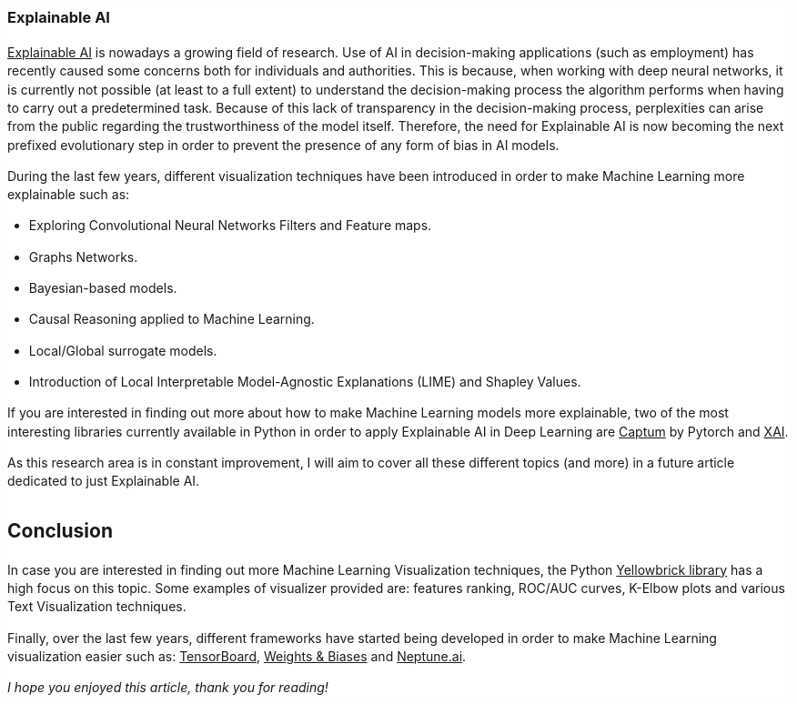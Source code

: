 ### Explainable AI

[Explainable AI](https://towardsdatascience.com/need-for-explainability-in-ai-and-robotics-75dc6077c9fa) is nowadays a growing field of research. Use of AI in decision-making applications (such as employment) has recently caused some concerns both for individuals and authorities. This is because, when working with deep neural networks, it is currently not possible (at least to a full extent) to understand the decision-making process the algorithm performs when having to carry out a predetermined task. Because of this lack of transparency in the decision-making process, perplexities can arise from the public regarding the trustworthiness of the model itself. Therefore, the need for Explainable AI is now becoming the next prefixed evolutionary step in order to prevent the presence of any form of bias in AI models.

During the last few years, different visualization techniques have been introduced in order to make Machine Learning more explainable such as:

* Exploring Convolutional Neural Networks Filters and Feature maps.

* Graphs Networks.

* Bayesian-based models.

* Causal Reasoning applied to Machine Learning.

* Local/Global surrogate models.

* Introduction of Local Interpretable Model-Agnostic Explanations (LIME) and Shapley Values.

If you are interested in finding out more about how to make Machine Learning models more explainable, two of the most interesting libraries currently available in Python in order to apply Explainable AI in Deep Learning are [Captum](https://captum.ai/) by Pytorch and [XAI](https://github.com/EthicalML/XAI).

As this research area is in constant improvement, I will aim to cover all these different topics (and more) in a future article dedicated to just Explainable AI.

## Conclusion

In case you are interested in finding out more Machine Learning Visualization techniques, the Python [Yellowbrick library](https://www.scikit-yb.org/en/latest/) has a high focus on this topic. Some examples of visualizer provided are: features ranking, ROC/AUC curves, K-Elbow plots and various Text Visualization techniques.

Finally, over the last few years, different frameworks have started being developed in order to make Machine Learning visualization easier such as: [TensorBoard](https://www.tensorflow.org/tensorboard), [Weights & Biases](https://www.wandb.com/) and [Neptune.ai](https://neptune.ai/).

*I hope you enjoyed this article, thank you for reading!*
